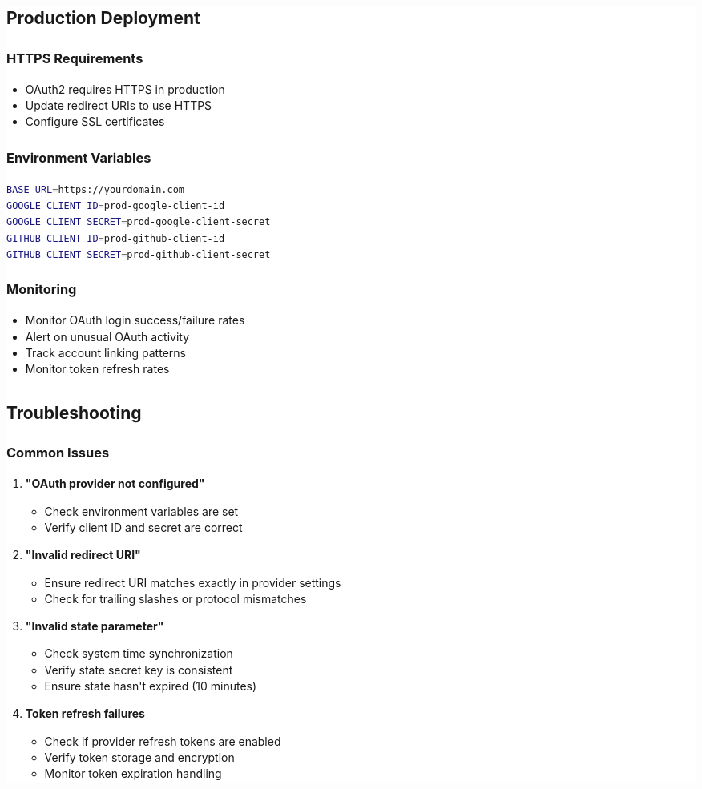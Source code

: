 ## Production Deployment

### HTTPS Requirements
- OAuth2 requires HTTPS in production
- Update redirect URIs to use HTTPS
- Configure SSL certificates

### Environment Variables
```bash
BASE_URL=https://yourdomain.com
GOOGLE_CLIENT_ID=prod-google-client-id
GOOGLE_CLIENT_SECRET=prod-google-client-secret
GITHUB_CLIENT_ID=prod-github-client-id
GITHUB_CLIENT_SECRET=prod-github-client-secret
```

### Monitoring
- Monitor OAuth login success/failure rates
- Alert on unusual OAuth activity
- Track account linking patterns
- Monitor token refresh rates

## Troubleshooting

### Common Issues

1. **"OAuth provider not configured"**
   - Check environment variables are set
   - Verify client ID and secret are correct

2. **"Invalid redirect URI"**
   - Ensure redirect URI matches exactly in provider settings
   - Check for trailing slashes or protocol mismatches

3. **"Invalid state parameter"**
   - Check system time synchronization
   - Verify state secret key is consistent
   - Ensure state hasn't expired (10 minutes)

4. **Token refresh failures**
   - Check if provider refresh tokens are enabled
   - Verify token storage and encryption
   - Monitor token expiration handling